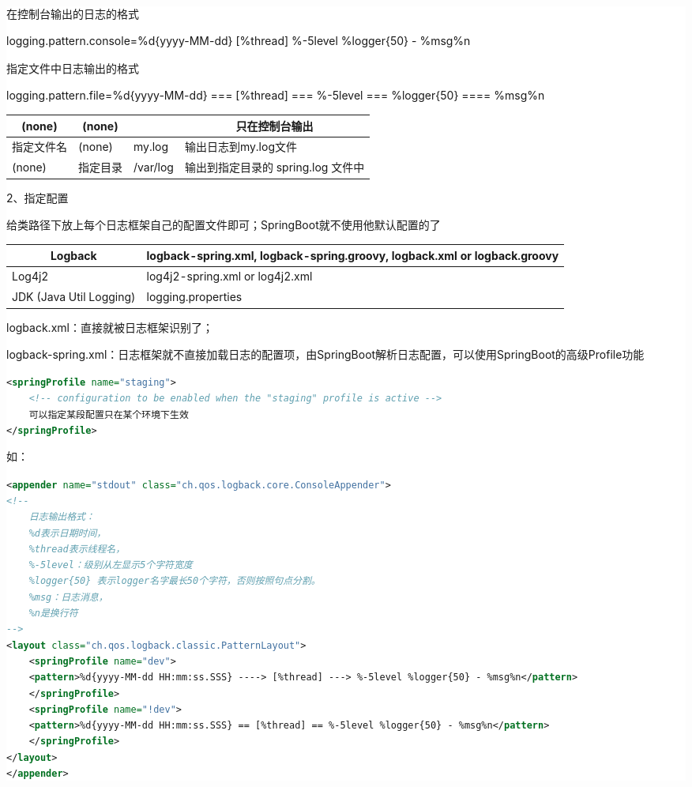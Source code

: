 
在控制台输出的日志的格式

logging.pattern.console=%d{yyyy-MM-dd} [%thread] %-5level %logger{50} - %msg%n

指定文件中日志输出的格式

logging.pattern.file=%d{yyyy-MM-dd} === [%thread] === %-5level === %logger{50} ==== %msg%n

| (none)     | (none)   |          | 只在控制台输出                     |
| ---------- | -------- | -------- | ---------------------------------- |
| 指定文件名 | (none)   | my.log   | 输出日志到my.log文件               |
| (none)     | 指定目录 | /var/log | 输出到指定目录的 spring.log 文件中 |

2、指定配置

给类路径下放上每个日志框架自己的配置文件即可；SpringBoot就不使用他默认配置的了

| Logback                 | logback-spring.xml, logback-spring.groovy, logback.xml or logback.groovy |
| ----------------------- | ------------------------------------------------------------ |
| Log4j2                  | log4j2-spring.xml or log4j2.xml                              |
| JDK (Java Util Logging) | logging.properties                                           |

logback.xml：直接就被日志框架识别了；

logback-spring.xml：日志框架就不直接加载日志的配置项，由SpringBoot解析日志配置，可以使用SpringBoot的高级Profile功能

```xml
<springProfile name="staging">
    <!-- configuration to be enabled when the "staging" profile is active -->
    可以指定某段配置只在某个环境下生效
</springProfile>
```

如：

```xml
<appender name="stdout" class="ch.qos.logback.core.ConsoleAppender">
<!--
	日志输出格式：
	%d表示日期时间，
	%thread表示线程名，
	%-5level：级别从左显示5个字符宽度
	%logger{50} 表示logger名字最长50个字符，否则按照句点分割。 
	%msg：日志消息，
	%n是换行符
-->    
<layout class="ch.qos.logback.classic.PatternLayout">
    <springProfile name="dev">
	<pattern>%d{yyyy-MM-dd HH:mm:ss.SSS} ----> [%thread] ---> %-5level %logger{50} - %msg%n</pattern>
    </springProfile>
    <springProfile name="!dev">
	<pattern>%d{yyyy-MM-dd HH:mm:ss.SSS} == [%thread] == %-5level %logger{50} - %msg%n</pattern>
    </springProfile>
</layout>
</appender>
```
